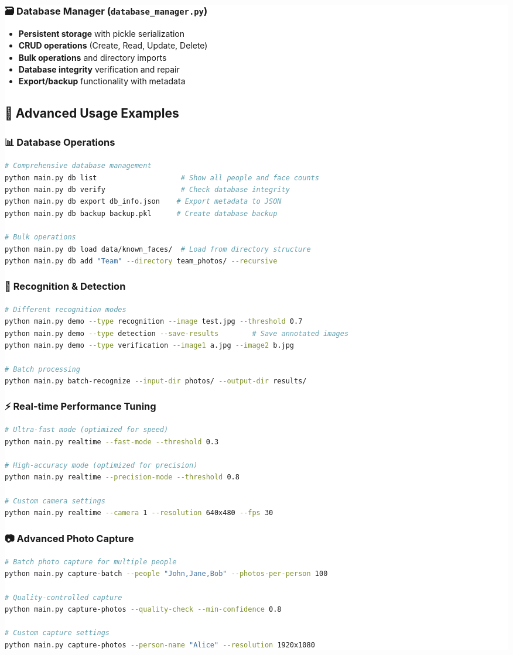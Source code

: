 ### 🗃️ **Database Manager** (`database_manager.py`)
- **Persistent storage** with pickle serialization
- **CRUD operations** (Create, Read, Update, Delete)
- **Bulk operations** and directory imports
- **Database integrity** verification and repair
- **Export/backup** functionality with metadata

## 🚀 Advanced Usage Examples

### 📊 **Database Operations**
```bash
# Comprehensive database management
python main.py db list                    # Show all people and face counts
python main.py db verify                  # Check database integrity
python main.py db export db_info.json    # Export metadata to JSON
python main.py db backup backup.pkl      # Create database backup

# Bulk operations
python main.py db load data/known_faces/  # Load from directory structure
python main.py db add "Team" --directory team_photos/ --recursive
```

### 🎯 **Recognition & Detection**
```bash
# Different recognition modes
python main.py demo --type recognition --image test.jpg --threshold 0.7
python main.py demo --type detection --save-results        # Save annotated images
python main.py demo --type verification --image1 a.jpg --image2 b.jpg

# Batch processing
python main.py batch-recognize --input-dir photos/ --output-dir results/
```

### ⚡ **Real-time Performance Tuning**
```bash
# Ultra-fast mode (optimized for speed)
python main.py realtime --fast-mode --threshold 0.3

# High-accuracy mode (optimized for precision) 
python main.py realtime --precision-mode --threshold 0.8

# Custom camera settings
python main.py realtime --camera 1 --resolution 640x480 --fps 30
```

### 📷 **Advanced Photo Capture**
```bash
# Batch photo capture for multiple people
python main.py capture-batch --people "John,Jane,Bob" --photos-per-person 100

# Quality-controlled capture
python main.py capture-photos --quality-check --min-confidence 0.8

# Custom capture settings
python main.py capture-photos --person-name "Alice" --resolution 1920x1080
```
